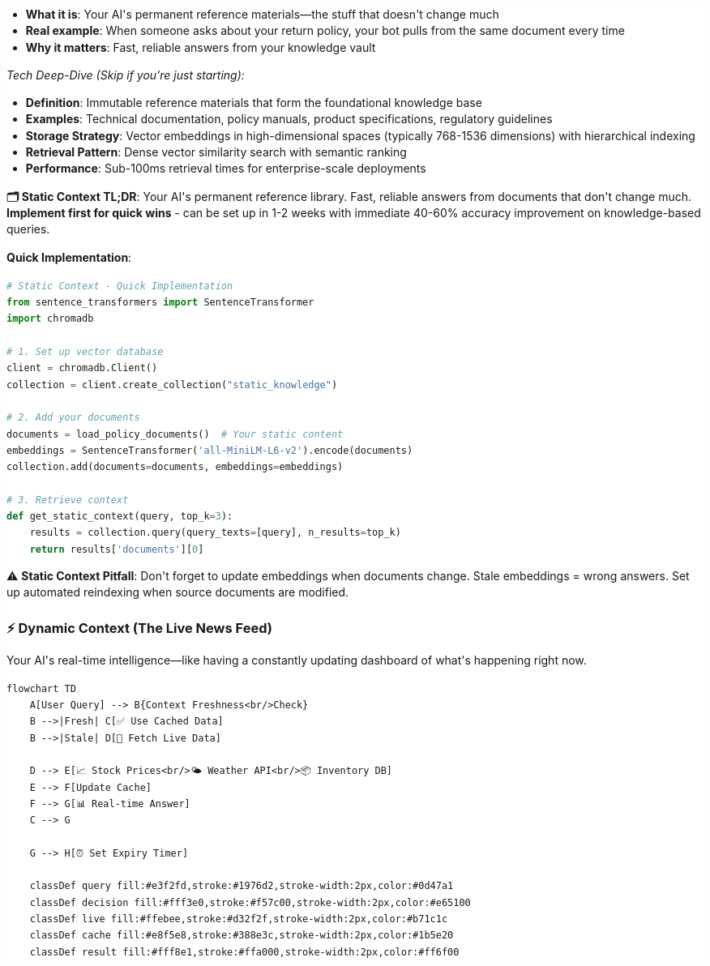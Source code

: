- **What it is**: Your AI's permanent reference materials—the stuff that doesn't change much
- **Real example**: When someone asks about your return policy, your bot pulls from the same document every time
- **Why it matters**: Fast, reliable answers from your knowledge vault

_Tech Deep-Dive (Skip if you're just starting):_

- **Definition**: Immutable reference materials that form the foundational knowledge base
- **Examples**: Technical documentation, policy manuals, product specifications, regulatory guidelines
- **Storage Strategy**: Vector embeddings in high-dimensional spaces (typically 768-1536 dimensions) with hierarchical indexing
- **Retrieval Pattern**: Dense vector similarity search with semantic ranking
- **Performance**: Sub-100ms retrieval times for enterprise-scale deployments

**🗂️ Static Context TL;DR**: Your AI's permanent reference library. Fast, reliable answers from documents that don't change much. **Implement first for quick wins** - can be set up in 1-2 weeks with immediate 40-60% accuracy improvement on knowledge-based queries.

**Quick Implementation**:
```python
# Static Context - Quick Implementation
from sentence_transformers import SentenceTransformer
import chromadb

# 1. Set up vector database
client = chromadb.Client()
collection = client.create_collection("static_knowledge")

# 2. Add your documents
documents = load_policy_documents()  # Your static content
embeddings = SentenceTransformer('all-MiniLM-L6-v2').encode(documents)
collection.add(documents=documents, embeddings=embeddings)

# 3. Retrieve context
def get_static_context(query, top_k=3):
    results = collection.query(query_texts=[query], n_results=top_k)
    return results['documents'][0]
```

⚠️ **Static Context Pitfall**: Don't forget to update embeddings when documents change. Stale embeddings = wrong answers. Set up automated reindexing when source documents are modified.

### ⚡ Dynamic Context (The Live News Feed)

Your AI's real-time intelligence—like having a constantly updating dashboard of what's happening right now.

```mermaid
flowchart TD
    A[User Query] --> B{Context Freshness<br/>Check}
    B -->|Fresh| C[✅ Use Cached Data]
    B -->|Stale| D[🔄 Fetch Live Data]

    D --> E[📈 Stock Prices<br/>🌤️ Weather API<br/>📦 Inventory DB]
    E --> F[Update Cache]
    F --> G[📊 Real-time Answer]
    C --> G

    G --> H[⏰ Set Expiry Timer]

    classDef query fill:#e3f2fd,stroke:#1976d2,stroke-width:2px,color:#0d47a1
    classDef decision fill:#fff3e0,stroke:#f57c00,stroke-width:2px,color:#e65100
    classDef live fill:#ffebee,stroke:#d32f2f,stroke-width:2px,color:#b71c1c
    classDef cache fill:#e8f5e8,stroke:#388e3c,stroke-width:2px,color:#1b5e20
    classDef result fill:#fff8e1,stroke:#ffa000,stroke-width:2px,color:#ff6f00

```